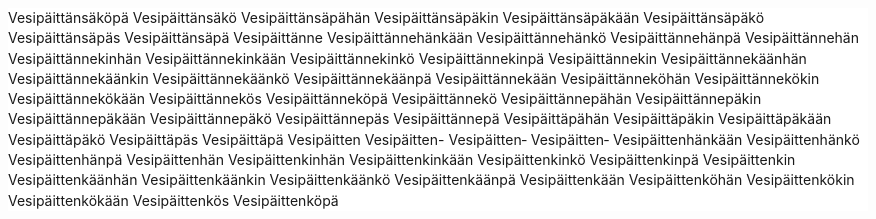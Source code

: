 Vesipäittänsäköpä
Vesipäittänsäkö
Vesipäittänsäpähän
Vesipäittänsäpäkin
Vesipäittänsäpäkään
Vesipäittänsäpäkö
Vesipäittänsäpäs
Vesipäittänsäpä
Vesipäittänne
Vesipäittännehänkään
Vesipäittännehänkö
Vesipäittännehänpä
Vesipäittännehän
Vesipäittännekinhän
Vesipäittännekinkään
Vesipäittännekinkö
Vesipäittännekinpä
Vesipäittännekin
Vesipäittännekäänhän
Vesipäittännekäänkin
Vesipäittännekäänkö
Vesipäittännekäänpä
Vesipäittännekään
Vesipäittänneköhän
Vesipäittännekökin
Vesipäittännekökään
Vesipäittännekös
Vesipäittänneköpä
Vesipäittännekö
Vesipäittännepähän
Vesipäittännepäkin
Vesipäittännepäkään
Vesipäittännepäkö
Vesipäittännepäs
Vesipäittännepä
Vesipäittäpähän
Vesipäittäpäkin
Vesipäittäpäkään
Vesipäittäpäkö
Vesipäittäpäs
Vesipäittäpä
Vesipäitten
Vesipäitten-
Vesipäitten‐
Vesipäitten‑
Vesipäittenhänkään
Vesipäittenhänkö
Vesipäittenhänpä
Vesipäittenhän
Vesipäittenkinhän
Vesipäittenkinkään
Vesipäittenkinkö
Vesipäittenkinpä
Vesipäittenkin
Vesipäittenkäänhän
Vesipäittenkäänkin
Vesipäittenkäänkö
Vesipäittenkäänpä
Vesipäittenkään
Vesipäittenköhän
Vesipäittenkökin
Vesipäittenkökään
Vesipäittenkös
Vesipäittenköpä